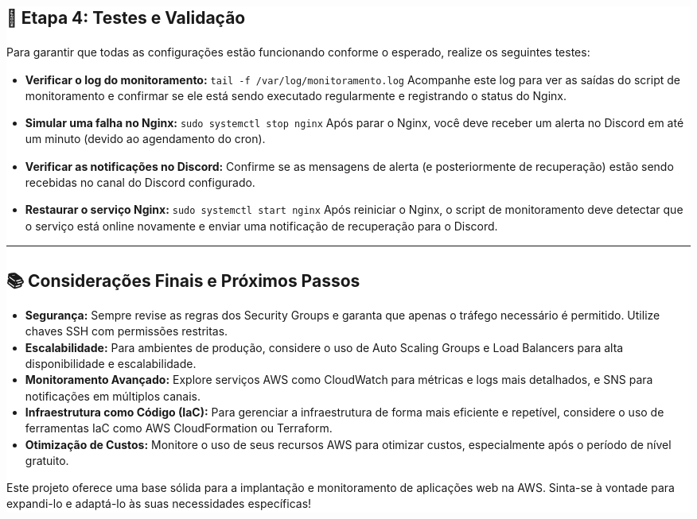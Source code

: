 ## 🧪 Etapa 4: Testes e Validação

Para garantir que todas as configurações estão funcionando conforme o esperado, realize os seguintes testes:

  *   **Verificar o log do monitoramento:** `tail -f /var/log/monitoramento.log`
    Acompanhe este log para ver as saídas do script de monitoramento e confirmar se ele está sendo executado regularmente e registrando o status do Nginx.

  *   **Simular uma falha no Nginx:** `sudo systemctl stop nginx`
    Após parar o Nginx, você deve receber um alerta no Discord em até um minuto (devido ao agendamento do cron).

  *   **Verificar as notificações no Discord:**
    Confirme se as mensagens de alerta (e posteriormente de recuperação) estão sendo recebidas no canal do Discord configurado.

  *   **Restaurar o serviço Nginx:** `sudo systemctl start nginx`
    Após reiniciar o Nginx, o script de monitoramento deve detectar que o serviço está online novamente e enviar uma notificação de recuperação para o Discord.

-----

## 📚 Considerações Finais e Próximos Passos

  *   **Segurança:** Sempre revise as regras dos Security Groups e garanta que apenas o tráfego necessário é permitido. Utilize chaves SSH com permissões restritas.
  *   **Escalabilidade:** Para ambientes de produção, considere o uso de Auto Scaling Groups e Load Balancers para alta disponibilidade e escalabilidade.
  *   **Monitoramento Avançado:** Explore serviços AWS como CloudWatch para métricas e logs mais detalhados, e SNS para notificações em múltiplos canais.
  *   **Infraestrutura como Código (IaC):** Para gerenciar a infraestrutura de forma mais eficiente e repetível, considere o uso de ferramentas IaC como AWS CloudFormation ou Terraform.
  *   **Otimização de Custos:** Monitore o uso de seus recursos AWS para otimizar custos, especialmente após o período de nível gratuito.

Este projeto oferece uma base sólida para a implantação e monitoramento de aplicações web na AWS. Sinta-se à vontade para expandi-lo e adaptá-lo às suas necessidades específicas!

